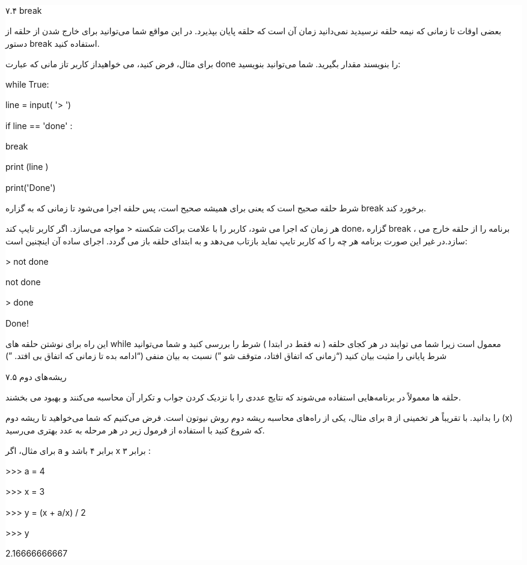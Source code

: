 ۷.۴ break

بعضی اوقات تا زمانی که نیمه حلقه نرسیدید نمی‌دانید زمان آن است که حلقه
پایان بپذیرد. در این مواقع شما می‌توانید برای خارج شدن از حلقه از دستور
break استفاده کنید.

برای مثال، فرض کنید، می خواهیداز کاربر تاز مانی که عبارت done را بنویسند
مقدار بگیرید. شما می‌توانید بنویسید:

while True:

line = input( '&gt; ')

if line == 'done' :

break

print (line )

print('Done')

شرط حلقه صحیح است که یعنی برای همیشه صحیح است، پس حلقه اجرا می‌شود تا
زمانی که به گزاره break برخورد کند.

هر زمان که اجرا می شود،‌ کاربر را با علامت براکت شکسته &lt; مواجه
می‌سازد. اگر کاربر تایپ کند done، گزاره break ، برنامه را از حلقه خارج
می سازد.در غیر این صورت برنامه هر چه را که کاربر تایپ نماید بازتاب
می‌دهد و به ابتدای حلقه باز می گردد. اجرای ساده آن اینچنین است:

&gt; not done

not done

&gt; done

Done!

این راه برای نوشتن حلقه های while معمول است زیرا شما می توایند در هر
کجای حلقه ( نه فقط در ابتدا ) شرط را بررسی کنید و شما می‌توانید شرط
پایانی را مثبت بیان کنید (“زمانی که اتفاق افتاد، متوقف شو ”) نسبت به
بیان منفی (“ادامه بده تا زمانی که اتفاق بی افتد. ”)

۷.۵ ریشه‌های دوم

حلقه ها معمولاً در برنامه‌هایی استفاده می‌شوند که نتایج عددی را با نزدیک
کردن جواب و تکرار آن محاسبه می‌کنند و بهبود می بخشند.

برای مثال، یکی از راه‌های محاسبه ریشه دوم روش نیوتون است. فرض می‌کنیم که
شما می‌خواهید تا ریشه دوم a را بدانید. با تقریباً هر تخمینی از (x) که
شروع کنید با استفاده از فرمول زیر در هر مرحله به عدد بهتری می‌رسید.

برای مثال، اگر a برابر ۴ باشد و x برابر ۳ :

&gt;&gt;&gt; a = 4

&gt;&gt;&gt; x = 3

&gt;&gt;&gt; y = (x + a/x) / 2

&gt;&gt;&gt; y

2.16666666667
